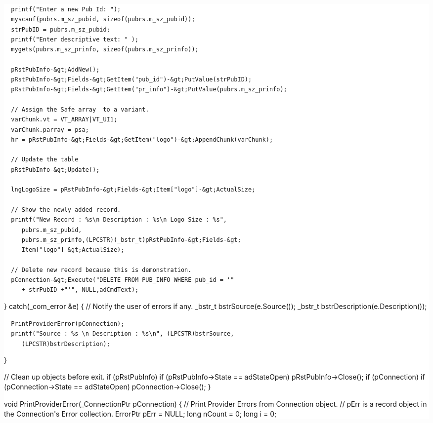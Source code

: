       printf("Enter a new Pub Id: ");
      myscanf(pubrs.m_sz_pubid, sizeof(pubrs.m_sz_pubid));
      strPubID = pubrs.m_sz_pubid;
      printf("Enter descriptive text: " );
      mygets(pubrs.m_sz_prinfo, sizeof(pubrs.m_sz_prinfo));

      pRstPubInfo-&gt;AddNew();
      pRstPubInfo-&gt;Fields-&gt;GetItem("pub_id")-&gt;PutValue(strPubID);
      pRstPubInfo-&gt;Fields-&gt;GetItem("pr_info")-&gt;PutValue(pubrs.m_sz_prinfo);

      // Assign the Safe array  to a variant. 
      varChunk.vt = VT_ARRAY|VT_UI1;
      varChunk.parray = psa;
      hr = pRstPubInfo-&gt;Fields-&gt;GetItem("logo")-&gt;AppendChunk(varChunk); 

      // Update the table 
      pRstPubInfo-&gt;Update();

      lngLogoSize = pRstPubInfo-&gt;Fields-&gt;Item["logo"]-&gt;ActualSize;

      // Show the newly added record.
      printf("New Record : %s\n Description : %s\n Logo Size : %s",
         pubrs.m_sz_pubid,
         pubrs.m_sz_prinfo,(LPCSTR)(_bstr_t)pRstPubInfo-&gt;Fields-&gt;
         Item["logo"]-&gt;ActualSize);

      // Delete new record because this is demonstration.
      pConnection-&gt;Execute("DELETE FROM PUB_INFO WHERE pub_id = '"
         + strPubID +"'", NULL,adCmdText);
   }
   catch(_com_error &amp;e) {
      // Notify the user of errors if any.
      _bstr_t bstrSource(e.Source());
      _bstr_t bstrDescription(e.Description());

      PrintProviderError(pConnection);
      printf("Source : %s \n Description : %s\n", (LPCSTR)bstrSource,
         (LPCSTR)bstrDescription);
   }

   // Clean up objects before exit.
   if (pRstPubInfo)
      if (pRstPubInfo-&gt;State == adStateOpen)
         pRstPubInfo-&gt;Close();
   if (pConnection)
      if (pConnection-&gt;State == adStateOpen)
         pConnection-&gt;Close();
}

void PrintProviderError(_ConnectionPtr pConnection) {
   // Print Provider Errors from Connection object.
   // pErr is a record object in the Connection's Error collection.
   ErrorPtr pErr = NULL;
   long nCount = 0;
   long i = 0;
